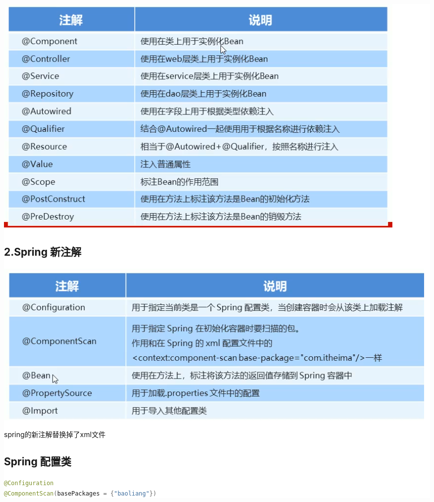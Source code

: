 ![image-20210131203757574](pic/image-20210131203757574.png)



## 2.Spring 新注解

![image-20210201103824186](pic/image-20210201103824186.png)

spring的新注解替换掉了xml文件

## Spring 配置类

```java
@Configuration
@ComponentScan(basePackages = {"baoliang"})
```
